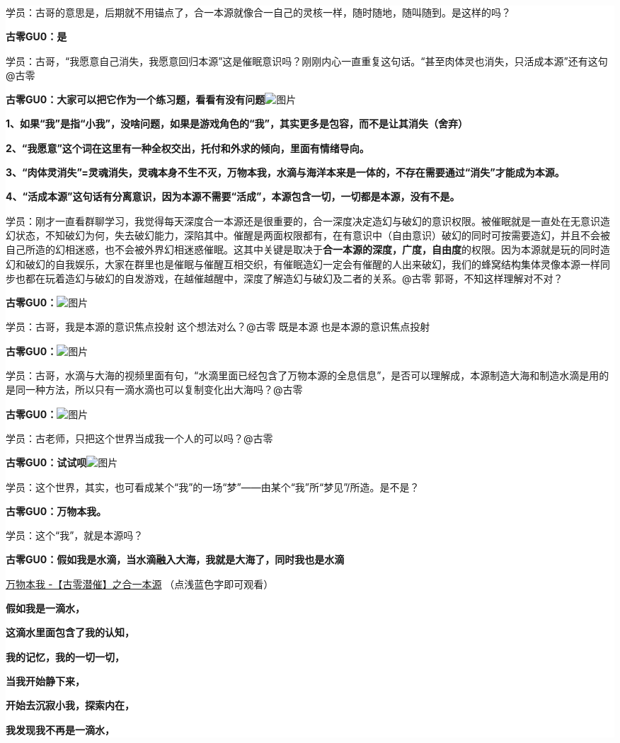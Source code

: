 学员：古哥的意思是，后期就不用锚点了，合一本源就像合一自己的灵核一样，随时随地，随叫随到。是这样的吗？

**古零GU0：是**

学员：古哥，“我愿意自己消失，我愿意回归本源”这是催眠意识吗？刚刚内心一直重复这句话。“甚至肉体灵也消失，只活成本源”还有这句@古零

**古零GU0：大家可以把它作为一个练习题，看看有没有问题**![图片](https://res.wx.qq.com/t/wx_fed/we-emoji/res/v1.3.10/assets/Expression/Expression_45@2x.png?tp=webp&wxfrom=5&wx_lazy=1&wx_co=1)

**1、如果“我”是指“小我”，没啥问题，如果是游戏角色的“我”，其实更多是包容，而不是让其消失（舍弃）**

**2、“我愿意”这个词在这里有一种全权交出，托付和外求的倾向，里面有情绪导向。**

**3、“肉体灵消失”=灵魂消失，灵魂本身不生不灭，万物本我，水滴与海洋本来是一体的，不存在需要通过“消失”才能成为本源。**

**4、“活成本源”这句话有分离意识，因为本源不需要“活成”，本源包含一切，一切都是本源，没有不是。**

学员：刚才一直看群聊学习，我觉得每天深度合一本源还是很重要的，合一深度决定造幻与破幻的意识权限。被催眠就是一直处在无意识造幻状态，不知破幻为何，失去破幻能力，深陷其中。催醒是两面权限都有，在有意识中（自由意识）破幻的同时可按需要造幻，并且不会被自己所造的幻相迷惑，也不会被外界幻相迷惑催眠。这其中关键是取决于**合一本源的深度，广度，自由度**的权限。因为本源就是玩的同时造幻和破幻的自我娱乐，大家在群里也是催眠与催醒互相交织，有催眠造幻一定会有催醒的人出来破幻，我们的蜂窝结构集体灵像本源一样同步也都在玩着造幻与破幻的自发游戏，在越催越醒中，深度了解造幻与破幻及二者的关系。@古零 郭哥，不知这样理解对不对？

**古零GU0：**![图片](https://res.wx.qq.com/t/wx_fed/we-emoji/res/v1.3.10/assets/Expression/Expression_90@2x.png?tp=webp&wxfrom=5&wx_lazy=1&wx_co=1)

学员：古哥，我是本源的意识焦点投射 这个想法对么？@古零 既是本源 也是本源的意识焦点投射

**古零GU0：**![图片](https://res.wx.qq.com/t/wx_fed/we-emoji/res/v1.3.10/assets/Expression/Expression_90@2x.png?tp=webp&wxfrom=5&wx_lazy=1&wx_co=1)

学员：古哥，水滴与大海的视频里面有句，“水滴里面已经包含了万物本源的全息信息”，是否可以理解成，本源制造大海和制造水滴是用的是同一种方法，所以只有一滴水滴也可以复制变化出大海吗？@古零

**古零GU0：**![图片](https://res.wx.qq.com/t/wx_fed/we-emoji/res/v1.3.10/assets/Expression/Expression_90@2x.png?tp=webp&wxfrom=5&wx_lazy=1&wx_co=1)

学员：古老师，只把这个世界当成我一个人的可以吗？@古零

**古零GU0：试试呗**![图片](https://res.wx.qq.com/t/wx_fed/we-emoji/res/v1.3.10/assets/Expression/Expression_45@2x.png?tp=webp&wxfrom=5&wx_lazy=1&wx_co=1)

学员：这个世界，其实，也可看成某个“我”的一场“梦”——由某个“我”所“梦见”/所造。是不是？

**古零GU0：万物本我。**

学员：这个“我”，就是本源吗？

**古零GU0：假如我是水滴，当水滴融入大海，我就是大海了，同时我也是水滴**

[万物本我 -【古零潜催】之合一本源](http://mp.weixin.qq.com/s?__biz=MzkwMTQwMzExNQ==&mid=2247484401&idx=1&sn=f1db0b5780dfd04d59ddfa4f4f81b20b&chksm=c0b41b75f7c392635c42de76d65cb4d653e649cc865b6a0721bfa2de8e424831930b8132fc05&scene=21#wechat_redirect) （点浅蓝色字即可观看）

**假如我是一滴水，**

**这滴水里面包含了我的认知，**

**我的记忆，我的一切一切，**

**当我开始静下来，**

**开始去沉寂小我，探索内在，**

**我发现我不再是一滴水，**
